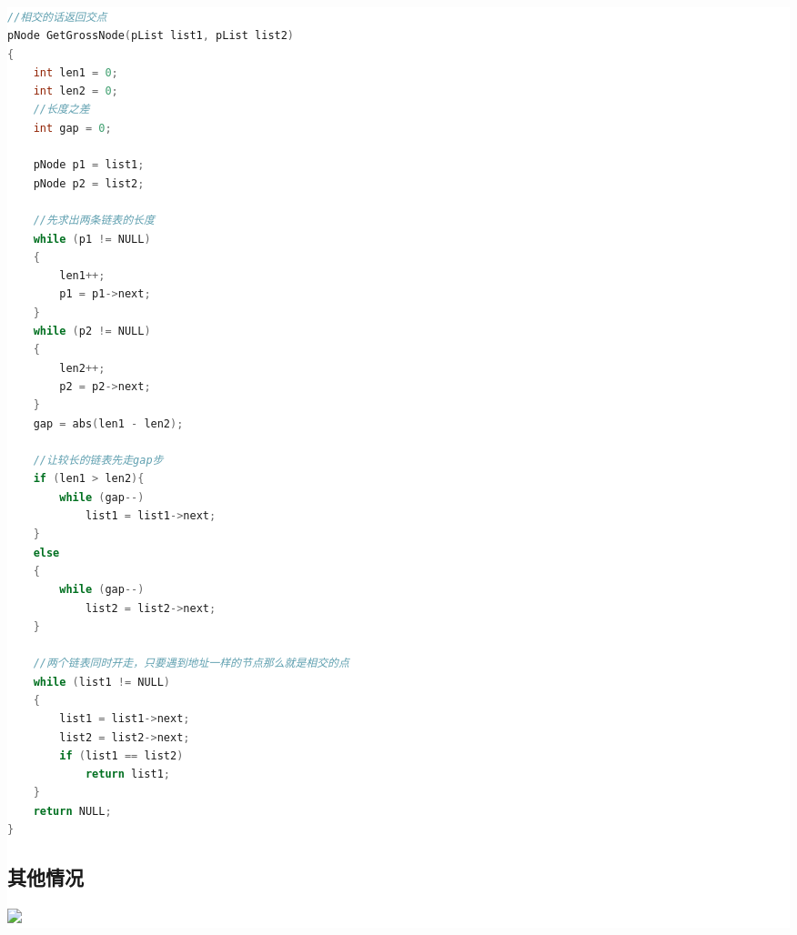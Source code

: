 ```c
//相交的话返回交点
pNode GetGrossNode(pList list1, pList list2)
{
	int len1 = 0;
	int len2 = 0; 
	//长度之差
	int gap = 0;

	pNode p1 = list1;
	pNode p2 = list2;

	//先求出两条链表的长度
	while (p1 != NULL)
	{
		len1++;
		p1 = p1->next;
	}
	while (p2 != NULL)
	{
		len2++;
		p2 = p2->next;
	}
	gap = abs(len1 - len2);

	//让较长的链表先走gap步
	if (len1 > len2){
		while (gap--)
			list1 = list1->next;
	}
	else
	{
		while (gap--)
			list2 = list2->next;
	}

	//两个链表同时开走，只要遇到地址一样的节点那么就是相交的点
	while (list1 != NULL)
	{
		list1 = list1->next;
		list2 = list2->next;
		if (list1 == list2)
			return list1;
	}
	return NULL;
}
```
## 其他情况
![](https://s2.ax1x.com/2019/05/02/Etz5M4.png)
